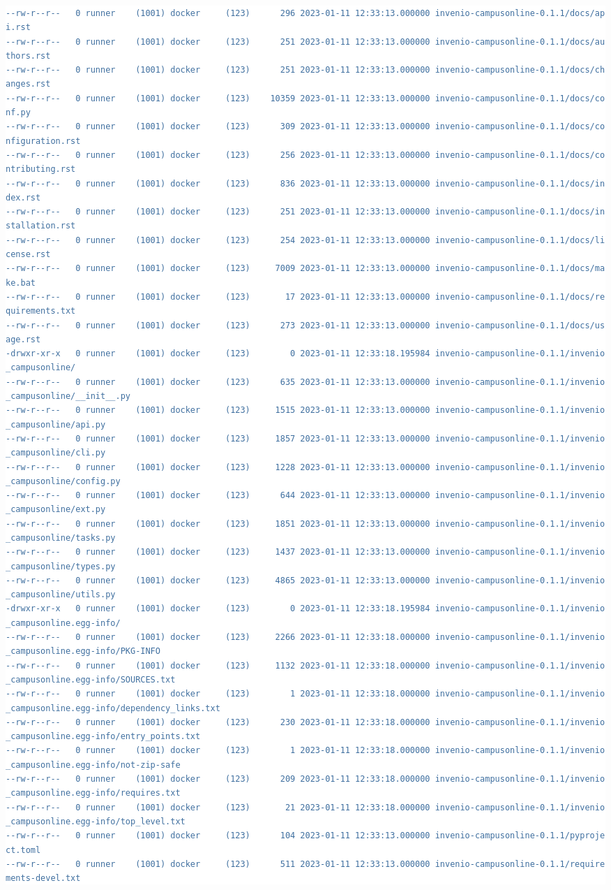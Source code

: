 ```diff
--rw-r--r--   0 runner    (1001) docker     (123)      296 2023-01-11 12:33:13.000000 invenio-campusonline-0.1.1/docs/api.rst
--rw-r--r--   0 runner    (1001) docker     (123)      251 2023-01-11 12:33:13.000000 invenio-campusonline-0.1.1/docs/authors.rst
--rw-r--r--   0 runner    (1001) docker     (123)      251 2023-01-11 12:33:13.000000 invenio-campusonline-0.1.1/docs/changes.rst
--rw-r--r--   0 runner    (1001) docker     (123)    10359 2023-01-11 12:33:13.000000 invenio-campusonline-0.1.1/docs/conf.py
--rw-r--r--   0 runner    (1001) docker     (123)      309 2023-01-11 12:33:13.000000 invenio-campusonline-0.1.1/docs/configuration.rst
--rw-r--r--   0 runner    (1001) docker     (123)      256 2023-01-11 12:33:13.000000 invenio-campusonline-0.1.1/docs/contributing.rst
--rw-r--r--   0 runner    (1001) docker     (123)      836 2023-01-11 12:33:13.000000 invenio-campusonline-0.1.1/docs/index.rst
--rw-r--r--   0 runner    (1001) docker     (123)      251 2023-01-11 12:33:13.000000 invenio-campusonline-0.1.1/docs/installation.rst
--rw-r--r--   0 runner    (1001) docker     (123)      254 2023-01-11 12:33:13.000000 invenio-campusonline-0.1.1/docs/license.rst
--rw-r--r--   0 runner    (1001) docker     (123)     7009 2023-01-11 12:33:13.000000 invenio-campusonline-0.1.1/docs/make.bat
--rw-r--r--   0 runner    (1001) docker     (123)       17 2023-01-11 12:33:13.000000 invenio-campusonline-0.1.1/docs/requirements.txt
--rw-r--r--   0 runner    (1001) docker     (123)      273 2023-01-11 12:33:13.000000 invenio-campusonline-0.1.1/docs/usage.rst
-drwxr-xr-x   0 runner    (1001) docker     (123)        0 2023-01-11 12:33:18.195984 invenio-campusonline-0.1.1/invenio_campusonline/
--rw-r--r--   0 runner    (1001) docker     (123)      635 2023-01-11 12:33:13.000000 invenio-campusonline-0.1.1/invenio_campusonline/__init__.py
--rw-r--r--   0 runner    (1001) docker     (123)     1515 2023-01-11 12:33:13.000000 invenio-campusonline-0.1.1/invenio_campusonline/api.py
--rw-r--r--   0 runner    (1001) docker     (123)     1857 2023-01-11 12:33:13.000000 invenio-campusonline-0.1.1/invenio_campusonline/cli.py
--rw-r--r--   0 runner    (1001) docker     (123)     1228 2023-01-11 12:33:13.000000 invenio-campusonline-0.1.1/invenio_campusonline/config.py
--rw-r--r--   0 runner    (1001) docker     (123)      644 2023-01-11 12:33:13.000000 invenio-campusonline-0.1.1/invenio_campusonline/ext.py
--rw-r--r--   0 runner    (1001) docker     (123)     1851 2023-01-11 12:33:13.000000 invenio-campusonline-0.1.1/invenio_campusonline/tasks.py
--rw-r--r--   0 runner    (1001) docker     (123)     1437 2023-01-11 12:33:13.000000 invenio-campusonline-0.1.1/invenio_campusonline/types.py
--rw-r--r--   0 runner    (1001) docker     (123)     4865 2023-01-11 12:33:13.000000 invenio-campusonline-0.1.1/invenio_campusonline/utils.py
-drwxr-xr-x   0 runner    (1001) docker     (123)        0 2023-01-11 12:33:18.195984 invenio-campusonline-0.1.1/invenio_campusonline.egg-info/
--rw-r--r--   0 runner    (1001) docker     (123)     2266 2023-01-11 12:33:18.000000 invenio-campusonline-0.1.1/invenio_campusonline.egg-info/PKG-INFO
--rw-r--r--   0 runner    (1001) docker     (123)     1132 2023-01-11 12:33:18.000000 invenio-campusonline-0.1.1/invenio_campusonline.egg-info/SOURCES.txt
--rw-r--r--   0 runner    (1001) docker     (123)        1 2023-01-11 12:33:18.000000 invenio-campusonline-0.1.1/invenio_campusonline.egg-info/dependency_links.txt
--rw-r--r--   0 runner    (1001) docker     (123)      230 2023-01-11 12:33:18.000000 invenio-campusonline-0.1.1/invenio_campusonline.egg-info/entry_points.txt
--rw-r--r--   0 runner    (1001) docker     (123)        1 2023-01-11 12:33:18.000000 invenio-campusonline-0.1.1/invenio_campusonline.egg-info/not-zip-safe
--rw-r--r--   0 runner    (1001) docker     (123)      209 2023-01-11 12:33:18.000000 invenio-campusonline-0.1.1/invenio_campusonline.egg-info/requires.txt
--rw-r--r--   0 runner    (1001) docker     (123)       21 2023-01-11 12:33:18.000000 invenio-campusonline-0.1.1/invenio_campusonline.egg-info/top_level.txt
--rw-r--r--   0 runner    (1001) docker     (123)      104 2023-01-11 12:33:13.000000 invenio-campusonline-0.1.1/pyproject.toml
--rw-r--r--   0 runner    (1001) docker     (123)      511 2023-01-11 12:33:13.000000 invenio-campusonline-0.1.1/requirements-devel.txt
```